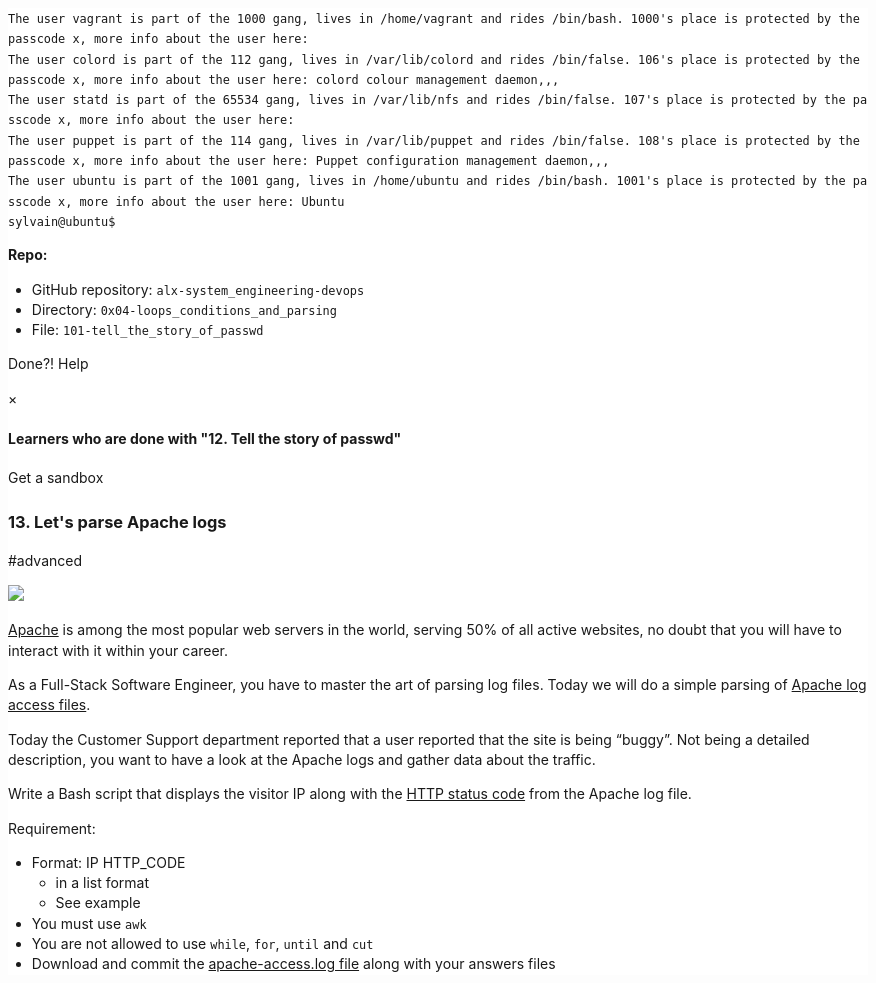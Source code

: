 ```
The user vagrant is part of the 1000 gang, lives in /home/vagrant and rides /bin/bash. 1000's place is protected by the passcode x, more info about the user here: 
The user colord is part of the 112 gang, lives in /var/lib/colord and rides /bin/false. 106's place is protected by the passcode x, more info about the user here: colord colour management daemon,,,
The user statd is part of the 65534 gang, lives in /var/lib/nfs and rides /bin/false. 107's place is protected by the passcode x, more info about the user here: 
The user puppet is part of the 114 gang, lives in /var/lib/puppet and rides /bin/false. 108's place is protected by the passcode x, more info about the user here: Puppet configuration management daemon,,,
The user ubuntu is part of the 1001 gang, lives in /home/ubuntu and rides /bin/bash. 1001's place is protected by the passcode x, more info about the user here: Ubuntu
sylvain@ubuntu$
```

**Repo:**

-   GitHub repository: `alx-system_engineering-devops`
-   Directory: `0x04-loops_conditions_and_parsing`
-   File: `101-tell_the_story_of_passwd`

Done?! Help

×

#### Learners who are done with "12. Tell the story of passwd"

Get a sandbox

### 13\. Let's parse Apache logs

#advanced

![](https://intranet.alxswe.com/images/contents/sysadmin/projects/80/such_awk.jpg)

[Apache](https://intranet.alxswe.com/rltoken/JfEwR2qcLdKkoihJNDZR0g "Apache") is among the most popular web servers in the world, serving 50% of all active websites, no doubt that you will have to interact with it within your career.

As a Full-Stack Software Engineer, you have to master the art of parsing log files. Today we will do a simple parsing of [Apache log access files](http://intranet-projects-files.s3.amazonaws.com/holbertonschool-sysadmin_devops/80/apache-access.log "Apache log access files").

Today the Customer Support department reported that a user reported that the site is being “buggy”. Not being a detailed description, you want to have a look at the Apache logs and gather data about the traffic.

Write a Bash script that displays the visitor IP along with the [HTTP status code](https://intranet.alxswe.com/rltoken/7de-UBmf8xgwH1iSwzX1MA "HTTP status code") from the Apache log file.

Requirement:

-   Format: IP HTTP\_CODE
    -   in a list format
    -   See example
-   You must use `awk`
-   You are not allowed to use `while`, `for`, `until` and `cut`
-   Download and commit the [apache-access.log file](https://intranet-projects-files.s3.amazonaws.com/holbertonschool-sysadmin_devops/80/apache-access.log "apache-access.log file") along with your answers files
